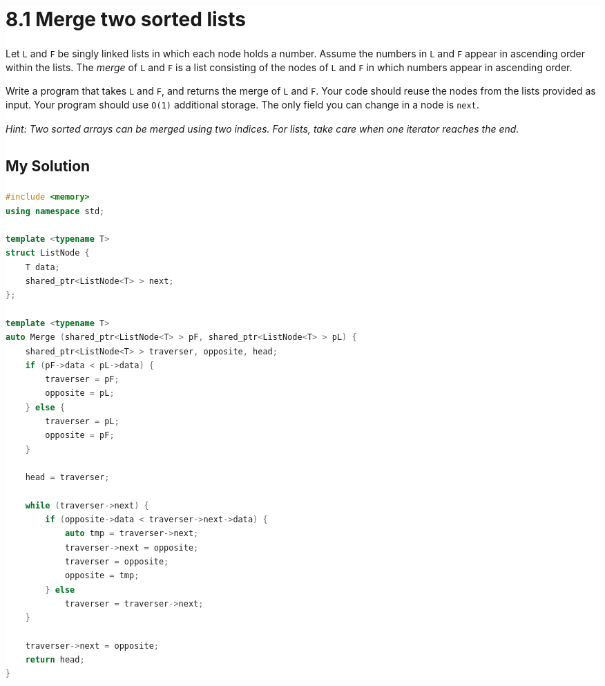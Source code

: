 # 8.1 Merge two sorted lists
Let `L` and `F` be singly linked lists in which each node holds a number. Assume the numbers in `L` and `F` appear in ascending order within the lists. The _merge_ of `L` and `F` is a list consisting of the nodes of `L` and `F` in which numbers appear in ascending order.

Write a program that takes `L` and `F`, and returns the merge of `L` and `F`. Your code should reuse the nodes from the lists provided as input. Your program should use `O(1)` additional storage. The only field you can change in a node is `next`.

_Hint: Two sorted arrays can be merged using two indices. For lists, take care when one iterator reaches the end._

## My Solution
```C++
#include <memory>
using namespace std;

template <typename T>
struct ListNode {
	T data;
	shared_ptr<ListNode<T> > next;
};

template <typename T>
auto Merge (shared_ptr<ListNode<T> > pF, shared_ptr<ListNode<T> > pL) {
	shared_ptr<ListNode<T> > traverser, opposite, head;
	if (pF->data < pL->data) {
		traverser = pF;
		opposite = pL;
	} else {
		traverser = pL;
		opposite = pF;
	}

	head = traverser;

	while (traverser->next) {
		if (opposite->data < traverser->next->data) {
			auto tmp = traverser->next;
			traverser->next = opposite;
			traverser = opposite;
			opposite = tmp;
		} else
			traverser = traverser->next;
	}

	traverser->next = opposite;
	return head;
}
```
